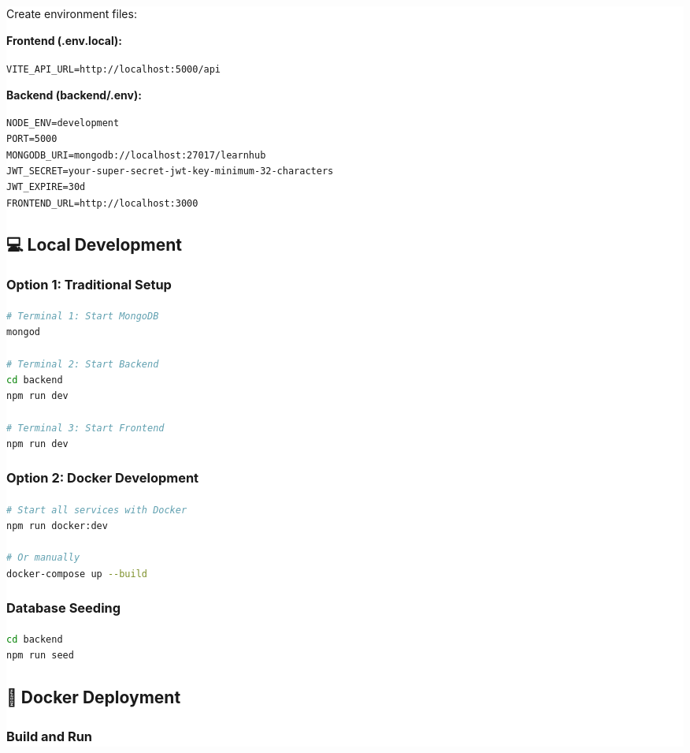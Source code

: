 Create environment files:

**Frontend (.env.local):**

```env
VITE_API_URL=http://localhost:5000/api
```

**Backend (backend/.env):**

```env
NODE_ENV=development
PORT=5000
MONGODB_URI=mongodb://localhost:27017/learnhub
JWT_SECRET=your-super-secret-jwt-key-minimum-32-characters
JWT_EXPIRE=30d
FRONTEND_URL=http://localhost:3000
```

## 💻 Local Development

### Option 1: Traditional Setup

```bash
# Terminal 1: Start MongoDB
mongod

# Terminal 2: Start Backend
cd backend
npm run dev

# Terminal 3: Start Frontend
npm run dev
```

### Option 2: Docker Development

```bash
# Start all services with Docker
npm run docker:dev

# Or manually
docker-compose up --build
```

### Database Seeding

```bash
cd backend
npm run seed
```

## 🐳 Docker Deployment

### Build and Run

